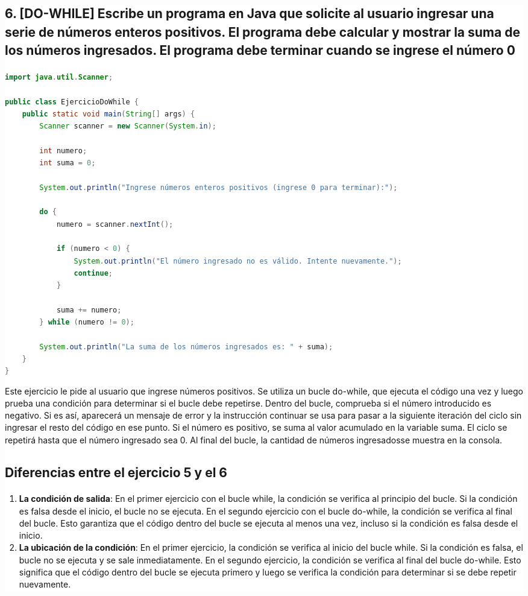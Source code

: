## 6. [DO-WHILE] Escribe un programa en Java que solicite al usuario ingresar una serie de números enteros positivos. El programa debe calcular y mostrar la suma de los números ingresados. El programa debe terminar cuando se ingrese el número 0

~~~java
import java.util.Scanner;

public class EjercicioDoWhile {
    public static void main(String[] args) {
        Scanner scanner = new Scanner(System.in);

        int numero;
        int suma = 0;

        System.out.println("Ingrese números enteros positivos (ingrese 0 para terminar):");

        do {
            numero = scanner.nextInt();

            if (numero < 0) {
                System.out.println("El número ingresado no es válido. Intente nuevamente.");
                continue;
            }

            suma += numero;
        } while (numero != 0);

        System.out.println("La suma de los números ingresados es: " + suma);
    }
}
~~~

Este ejercicio le pide al usuario que ingrese números positivos. Se utiliza un bucle do-while, que ejecuta el código una vez y luego prueba una condición para determinar si el bucle debe repetirse.
Dentro del bucle, comprueba si el número introducido es negativo. Si es así, aparecerá un mensaje de error y la instrucción continuar se usa para pasar a la siguiente iteración del ciclo sin ingresar el resto del código en ese punto.
Si el número es positivo, se suma al valor acumulado en la variable suma. El ciclo se repetirá hasta que el número ingresado sea 0.
Al final del bucle, la cantidad de números ingresados ​​​​se muestra en la consola.

## Diferencias entre el ejercicio 5 y el 6

1. **La condición de salida**: En el primer ejercicio con el bucle while, la condición se verifica al principio del bucle. Si la condición es falsa desde el inicio, el bucle no se ejecuta. En el segundo ejercicio con el bucle do-while, la condición se verifica al final del bucle. Esto garantiza que el código dentro del bucle se ejecuta al menos una vez, incluso si la condición es falsa desde el inicio.
2. **La ubicación de la condición**: En el primer ejercicio, la condición se verifica al inicio del bucle while. Si la condición es falsa, el bucle no se ejecuta y se sale inmediatamente. En el segundo ejercicio, la condición se verifica al final del bucle do-while. Esto significa que el código dentro del bucle se ejecuta primero y luego se verifica la condición para determinar si se debe repetir nuevamente.
